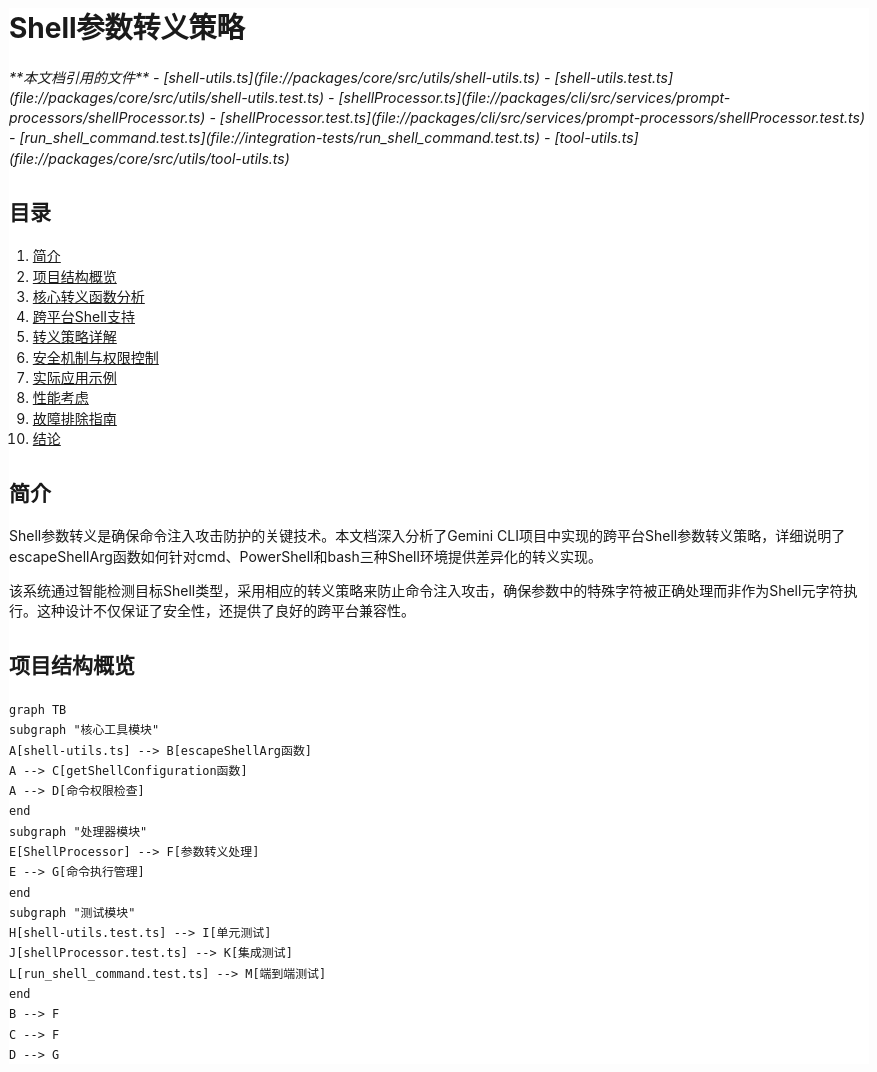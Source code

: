 # Shell参数转义策略

<cite>
**本文档引用的文件**
- [shell-utils.ts](file://packages/core/src/utils/shell-utils.ts)
- [shell-utils.test.ts](file://packages/core/src/utils/shell-utils.test.ts)
- [shellProcessor.ts](file://packages/cli/src/services/prompt-processors/shellProcessor.ts)
- [shellProcessor.test.ts](file://packages/cli/src/services/prompt-processors/shellProcessor.test.ts)
- [run_shell_command.test.ts](file://integration-tests/run_shell_command.test.ts)
- [tool-utils.ts](file://packages/core/src/utils/tool-utils.ts)
</cite>

## 目录
1. [简介](#简介)
2. [项目结构概览](#项目结构概览)
3. [核心转义函数分析](#核心转义函数分析)
4. [跨平台Shell支持](#跨平台shell支持)
5. [转义策略详解](#转义策略详解)
6. [安全机制与权限控制](#安全机制与权限控制)
7. [实际应用示例](#实际应用示例)
8. [性能考虑](#性能考虑)
9. [故障排除指南](#故障排除指南)
10. [结论](#结论)

## 简介

Shell参数转义是确保命令注入攻击防护的关键技术。本文档深入分析了Gemini CLI项目中实现的跨平台Shell参数转义策略，详细说明了escapeShellArg函数如何针对cmd、PowerShell和bash三种Shell环境提供差异化的转义实现。

该系统通过智能检测目标Shell类型，采用相应的转义策略来防止命令注入攻击，确保参数中的特殊字符被正确处理而非作为Shell元字符执行。这种设计不仅保证了安全性，还提供了良好的跨平台兼容性。

## 项目结构概览

```mermaid
graph TB
subgraph "核心工具模块"
A[shell-utils.ts] --> B[escapeShellArg函数]
A --> C[getShellConfiguration函数]
A --> D[命令权限检查]
end
subgraph "处理器模块"
E[ShellProcessor] --> F[参数转义处理]
E --> G[命令执行管理]
end
subgraph "测试模块"
H[shell-utils.test.ts] --> I[单元测试]
J[shellProcessor.test.ts] --> K[集成测试]
L[run_shell_command.test.ts] --> M[端到端测试]
end
B --> F
C --> F
D --> G
```

